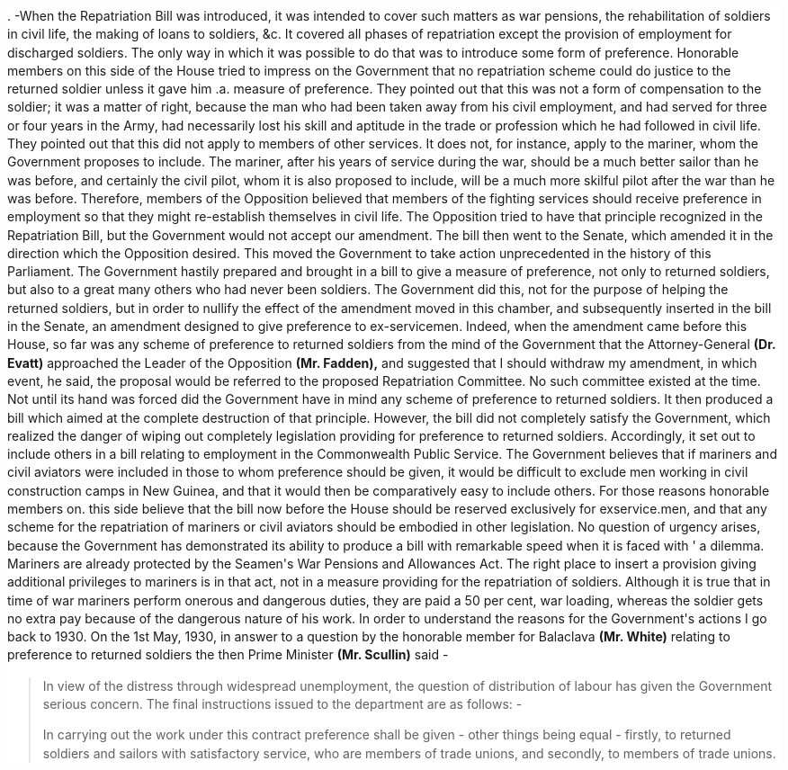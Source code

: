 . -When the Repatriation Bill was introduced, it was intended to cover such matters as war pensions, the rehabilitation of soldiers in civil life, the making of loans to soldiers, &amp;c. It covered all phases of repatriation except the provision of employment for discharged soldiers. The only way in which it was possible to do that was to introduce some form of preference. Honorable members on this side of the House tried to impress on the Government that no repatriation scheme could do justice to the returned soldier unless it gave him .a. measure of preference. They pointed out that this was not a form of compensation to the soldier; it was a matter of right, because the man who had been taken away from his civil employment, and had served for three or four years in the Army, had necessarily lost his skill and aptitude in the trade or profession which he had followed in civil life. They pointed out that this did not apply to members of other services. It does not, for instance, apply to the mariner, whom the Government proposes to include. The mariner, after his years of service during the war, should be a much better sailor than he was before, and certainly the civil pilot, whom it is also proposed to include, will be a much more skilful pilot after the war than he was before. Therefore, members of the Opposition believed that members of the fighting services should receive preference in employment so that they might re-establish themselves in civil life. The Opposition tried to have that principle recognized in the Repatriation Bill, but the Government would not accept our amendment. The bill then went to the Senate, which amended it in the direction which the Opposition desired. This moved the Government to take action unprecedented in the history of this Parliament. The Government hastily prepared and brought in a bill to give a measure of preference, not only to returned soldiers, but also to a great many others who had never been soldiers. The Government did this, not for the purpose of helping the returned soldiers, but in order to nullify the effect of the amendment moved in this chamber, and subsequently inserted in the bill in the Senate, an amendment designed to give preference to ex-servicemen. Indeed, when the amendment came before this House, so far was any scheme of preference to returned soldiers from the mind of the Government that the Attorney-General  **(Dr. Evatt)**  approached the Leader of the Opposition  **(Mr. Fadden),**  and suggested that I should withdraw my amendment, in which event, he said, the proposal would be referred to the proposed Repatriation Committee. No such committee existed at the time. Not until its hand was forced did the Government have in mind any scheme of preference to returned soldiers. It then produced a bill which aimed at the complete destruction of that principle. However, the bill did not completely satisfy the Government, which realized the danger of wiping out completely legislation providing for preference to returned soldiers. Accordingly, it set out to include others in a bill relating to employment in the Commonwealth Public Service. The Government believes that if mariners and civil aviators were included in those to whom preference should be given, it would be difficult to exclude men working in civil construction camps in New Guinea, and that it would then be comparatively easy to include others. For those reasons honorable members on. this side believe that the bill now before the House should  be reserved exclusively for exservice.men, and that any scheme for the repatriation of mariners or civil aviators should be embodied in other legislation. No question of urgency arises, because the Government has demonstrated its ability to produce a bill with remarkable speed when it is faced with ' a dilemma. Mariners are already protected by the Seamen's War Pensions and Allowances Act. The right place to insert a provision giving additional privileges to mariners is in that act, not in a measure providing for the repatriation of soldiers. Although it is true that in time of war mariners perform onerous and dangerous duties, they are paid a 50 per cent, war loading, whereas the soldier gets no extra pay because of the dangerous nature of his work. In order to understand the reasons for the Government's actions I go back to 1930. On the 1st May, 1930, in answer to a question by the honorable member for Balaclava  **(Mr. White)**  relating to preference to returned soldiers the then Prime Minister  **(Mr. Scullin)**  said - 

  >In view of the distress through widespread unemployment, the question of distribution of labour has given the Government serious concern. The final instructions issued to the department are as follows: - 
  >
  >In carrying out the work under this contract preference shall be given - other things being equal - firstly, to returned soldiers and sailors with satisfactory service, who are members of trade unions, and secondly, to members of trade unions. 
